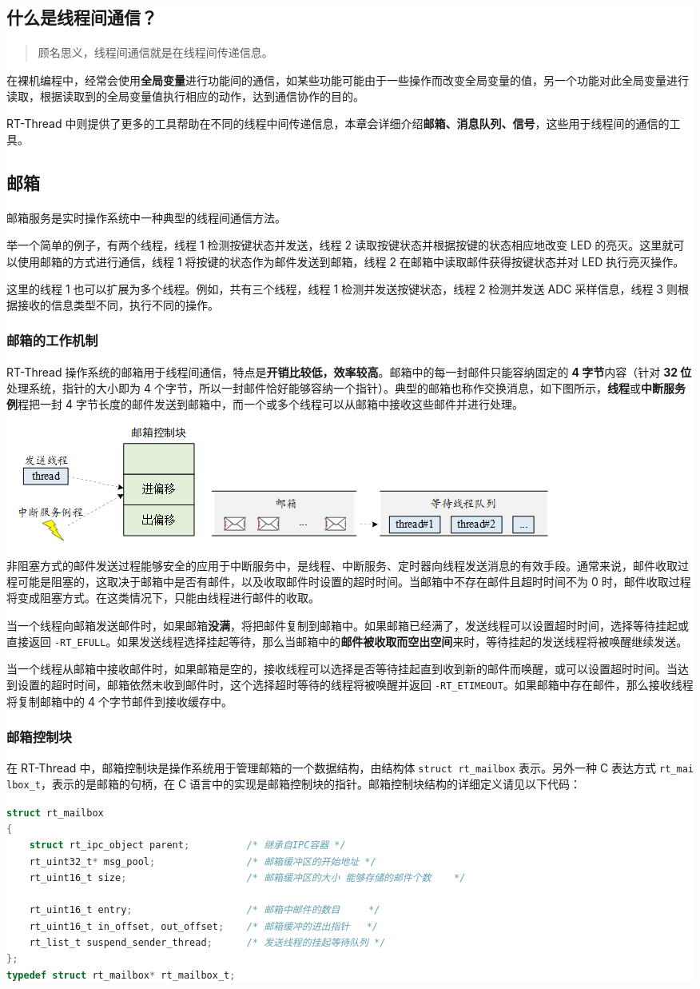 ## 什么是线程间通信？

> 顾名思义，线程间通信就是在线程间传递信息。

在裸机编程中，经常会使用**全局变量**进行功能间的通信，如某些功能可能由于一些操作而改变全局变量的值，另一个功能对此全局变量进行读取，根据读取到的全局变量值执行相应的动作，达到通信协作的目的。

RT-Thread 中则提供了更多的工具帮助在不同的线程中间传递信息，本章会详细介绍**邮箱、消息队列、信号**，这些用于线程间的通信的工具。


## 邮箱

邮箱服务是实时操作系统中一种典型的线程间通信方法。


举一个简单的例子，有两个线程，线程 1 检测按键状态并发送，线程 2 读取按键状态并根据按键的状态相应地改变 LED 的亮灭。这里就可以使用邮箱的方式进行通信，线程 1 将按键的状态作为邮件发送到邮箱，线程 2 在邮箱中读取邮件获得按键状态并对 LED 执行亮灭操作。

这里的线程 1 也可以扩展为多个线程。例如，共有三个线程，线程 1 检测并发送按键状态，线程 2 检测并发送 ADC 采样信息，线程 3 则根据接收的信息类型不同，执行不同的操作。



### 邮箱的工作机制

RT-Thread 操作系统的邮箱用于线程间通信，特点是**开销比较低，效率较高**。邮箱中的每一封邮件只能容纳固定的 **4 字节**内容（针对 **32 位**处理系统，指针的大小即为 4 个字节，所以一封邮件恰好能够容纳一个指针）。典型的邮箱也称作交换消息，如下图所示，**线程**或**中断服务例**程把一封 4 字节长度的邮件发送到邮箱中，而一个或多个线程可以从邮箱中接收这些邮件并进行处理。

![邮箱工作示意图](figures/07mb_work.png)

非阻塞方式的邮件发送过程能够安全的应用于中断服务中，是线程、中断服务、定时器向线程发送消息的有效手段。通常来说，邮件收取过程可能是阻塞的，这取决于邮箱中是否有邮件，以及收取邮件时设置的超时时间。当邮箱中不存在邮件且超时时间不为 0 时，邮件收取过程将变成阻塞方式。在这类情况下，只能由线程进行邮件的收取。

当一个线程向邮箱发送邮件时，如果邮箱**没满**，将把邮件复制到邮箱中。如果邮箱已经满了，发送线程可以设置超时时间，选择等待挂起或直接返回 `-RT_EFULL`。如果发送线程选择挂起等待，那么当邮箱中的**邮件被收取而空出空间**来时，等待挂起的发送线程将被唤醒继续发送。

当一个线程从邮箱中接收邮件时，如果邮箱是空的，接收线程可以选择是否等待挂起直到收到新的邮件而唤醒，或可以设置超时时间。当达到设置的超时时间，邮箱依然未收到邮件时，这个选择超时等待的线程将被唤醒并返回 `-RT_ETIMEOUT`。如果邮箱中存在邮件，那么接收线程将复制邮箱中的 4 个字节邮件到接收缓存中。

### 邮箱控制块

在 RT-Thread 中，邮箱控制块是操作系统用于管理邮箱的一个数据结构，由结构体 `struct rt_mailbox` 表示。另外一种 C 表达方式 `rt_mailbox_t`，表示的是邮箱的句柄，在 C 语言中的实现是邮箱控制块的指针。邮箱控制块结构的详细定义请见以下代码：

```c
struct rt_mailbox
{
    struct rt_ipc_object parent;          /* 继承自IPC容器 */
    rt_uint32_t* msg_pool;                /* 邮箱缓冲区的开始地址 */
    rt_uint16_t size;                     /* 邮箱缓冲区的大小 能够存储的邮件个数    */

    rt_uint16_t entry;                    /* 邮箱中邮件的数目     */
    rt_uint16_t in_offset, out_offset;    /* 邮箱缓冲的进出指针   */
    rt_list_t suspend_sender_thread;      /* 发送线程的挂起等待队列 */
};
typedef struct rt_mailbox* rt_mailbox_t;
```
